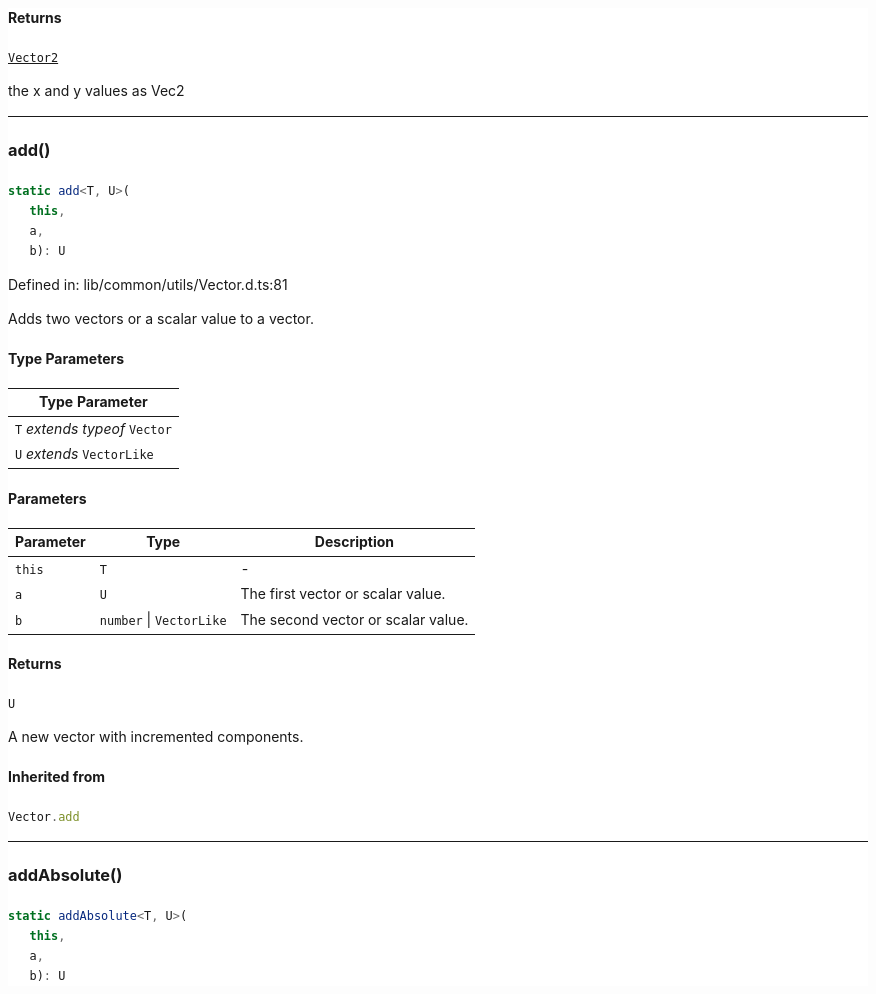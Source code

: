 #### Returns

[`Vector2`](Vector2.md)

the x and y values as Vec2

***

### add()

```ts
static add<T, U>(
   this, 
   a, 
   b): U
```

Defined in: lib/common/utils/Vector.d.ts:81

Adds two vectors or a scalar value to a vector.

#### Type Parameters

| Type Parameter |
| ------ |
| `T` *extends* *typeof* `Vector` |
| `U` *extends* `VectorLike` |

#### Parameters

| Parameter | Type | Description |
| ------ | ------ | ------ |
| `this` | `T` | - |
| `a` | `U` | The first vector or scalar value. |
| `b` | `number` \| `VectorLike` | The second vector or scalar value. |

#### Returns

`U`

A new vector with incremented components.

#### Inherited from

```ts
Vector.add
```

***

### addAbsolute()

```ts
static addAbsolute<T, U>(
   this, 
   a, 
   b): U
```
